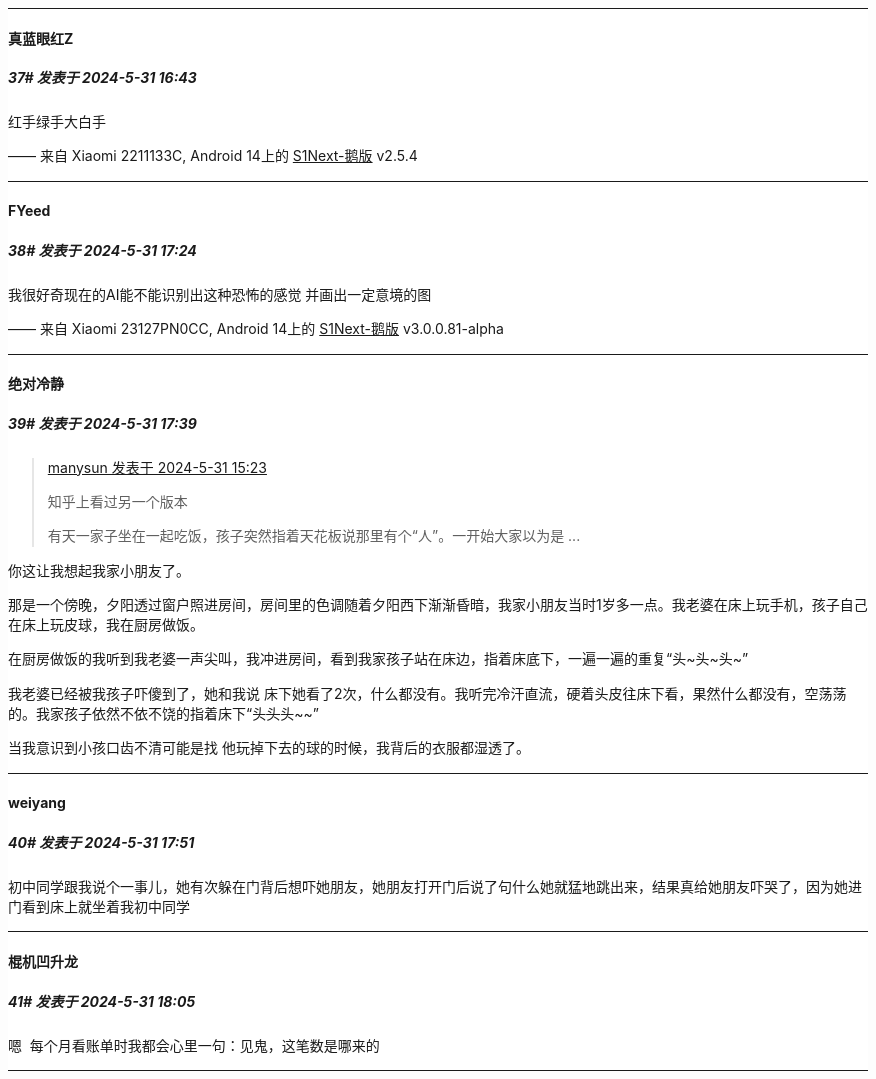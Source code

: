 *****

####  真蓝眼红Z  
##### 37#       发表于 2024-5-31 16:43

红手绿手大白手

—— 来自 Xiaomi 2211133C, Android 14上的 [S1Next-鹅版](https://github.com/ykrank/S1-Next/releases) v2.5.4

*****

####  FYeed  
##### 38#       发表于 2024-5-31 17:24

我很好奇现在的AI能不能识别出这种恐怖的感觉 并画出一定意境的图

—— 来自 Xiaomi 23127PN0CC, Android 14上的 [S1Next-鹅版](https://github.com/ykrank/S1-Next/releases) v3.0.0.81-alpha

*****

####  绝对冷静  
##### 39#       发表于 2024-5-31 17:39

<blockquote><a href="httphttps://bbs.saraba1st.com/2b/forum.php?mod=redirect&amp;goto=findpost&amp;pid=65068324&amp;ptid=2185620" target="_blank">manysun 发表于 2024-5-31 15:23</a>

知乎上看过另一个版本

有天一家子坐在一起吃饭，孩子突然指着天花板说那里有个“人”。一开始大家以为是 ...</blockquote>
你这让我想起我家小朋友了。

那是一个傍晚，夕阳透过窗户照进房间，房间里的色调随着夕阳西下渐渐昏暗，我家小朋友当时1岁多一点。我老婆在床上玩手机，孩子自己在床上玩皮球，我在厨房做饭。

在厨房做饭的我听到我老婆一声尖叫，我冲进房间，看到我家孩子站在床边，指着床底下，一遍一遍的重复“头~头~头~”

我老婆已经被我孩子吓傻到了，她和我说 床下她看了2次，什么都没有。我听完冷汗直流，硬着头皮往床下看，果然什么都没有，空荡荡的。我家孩子依然不依不饶的指着床下“头~~头~~头~~”

当我意识到小孩口齿不清可能是找 他玩掉下去的球的时候，我背后的衣服都湿透了。

*****

####  weiyang  
##### 40#       发表于 2024-5-31 17:51

初中同学跟我说个一事儿，她有次躲在门背后想吓她朋友，她朋友打开门后说了句什么她就猛地跳出来，结果真给她朋友吓哭了，因为她进门看到床上就坐着我初中同学


*****

####  棍机凹升龙  
##### 41#       发表于 2024-5-31 18:05

嗯  每个月看账单时我都会心里一句：见鬼，这笔数是哪来的


*****
